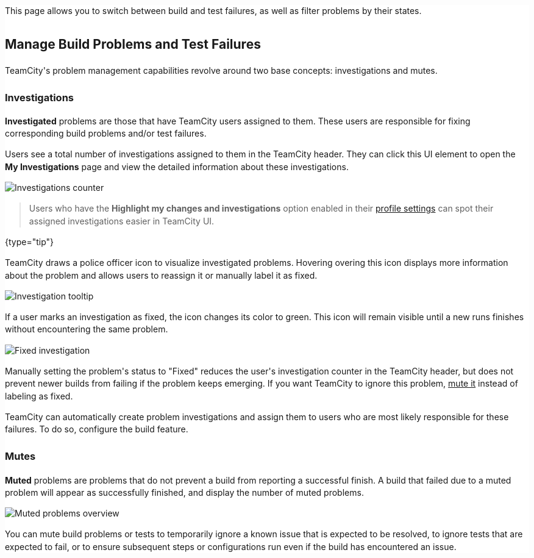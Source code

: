 This page allows you to switch between build and test failures, as well as filter problems by their states.


## Manage Build Problems and Test Failures

TeamCity's problem management capabilities revolve around two base concepts: investigations and mutes.

### Investigations

**Investigated** problems are those that have TeamCity users assigned to them. These users are responsible for fixing corresponding build problems and/or test failures.

Users see a total number of investigations assigned to them in the TeamCity header. They can click this UI element to open the **My Investigations** page and view the detailed information about these investigations.

<img src="dk-investigation-counter.png" width="706" alt="Investigations counter"/>

> Users who have the **Highlight my changes and investigations** option enabled in their [profile settings](configuring-your-user-profile.md) can spot their assigned investigations easier in TeamCity UI.
> 
{type="tip"}

TeamCity draws a police officer icon to visualize investigated problems. Hovering overing this icon displays more information about the problem and allows users to reassign it or manually label it as fixed.

<img src="dk-investigated-tooltip.png" width="706" alt="Investigation tooltip"/>

If a user marks an investigation as fixed, the icon changes its color to green. This icon will remain visible until a new runs finishes without encountering the same problem.

<img src="dk-fixed-tooltip.png" width="706" alt="Fixed investigation"/>

Manually setting the problem's status to "Fixed" reduces the user's investigation counter in the TeamCity header, but does not prevent newer builds from failing if the problem keeps emerging. If you want TeamCity to ignore this problem, [mute it](#Mutes) instead of labeling as fixed.

TeamCity can automatically create problem investigations and assign them to users who are most likely responsible for these failures. To do so, configure the [](investigations-auto-assigner.md) build feature.

### Mutes

**Muted** problems are problems that do not prevent a build from reporting a successful finish. A build that failed due to a muted problem will appear as successfully finished, and display the number of muted problems.

<img src="dk-muted-overview.png" width="706" alt="Muted problems overview"/>

You can mute build problems or tests to temporarily ignore a known issue that is expected to be resolved, to ignore tests that are expected to fail, or to ensure subsequent steps or [](build-chain.md) configurations run even if the build has encountered an issue.

